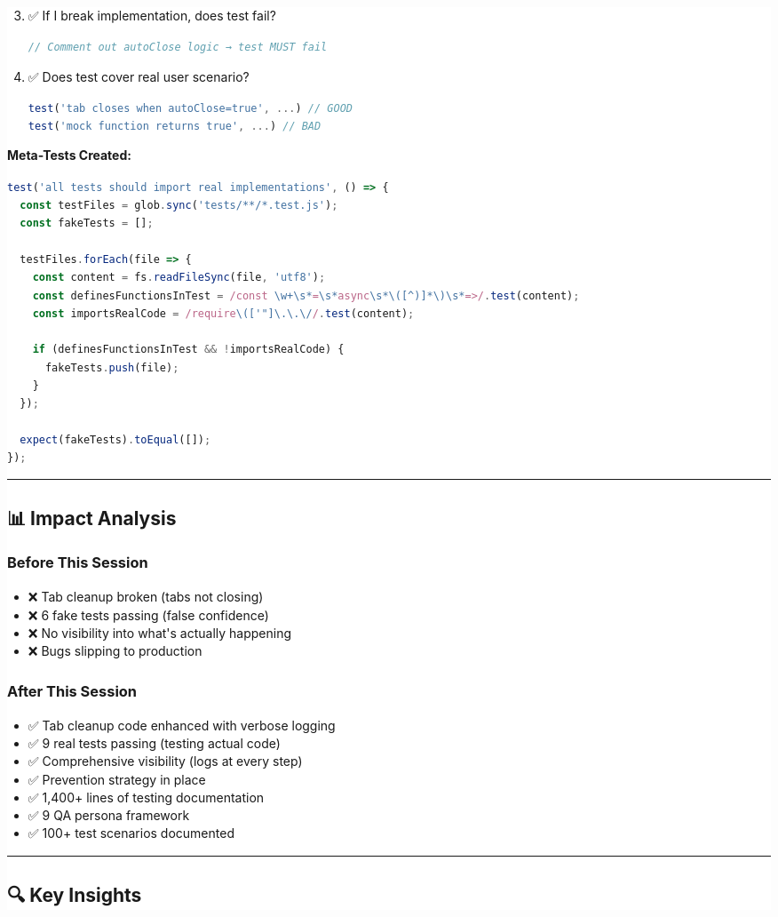3. ✅ If I break implementation, does test fail?
   ```javascript
   // Comment out autoClose logic → test MUST fail
   ```

4. ✅ Does test cover real user scenario?
   ```javascript
   test('tab closes when autoClose=true', ...) // GOOD
   test('mock function returns true', ...) // BAD
   ```

**Meta-Tests Created:**
```javascript
test('all tests should import real implementations', () => {
  const testFiles = glob.sync('tests/**/*.test.js');
  const fakeTests = [];

  testFiles.forEach(file => {
    const content = fs.readFileSync(file, 'utf8');
    const definesFunctionsInTest = /const \w+\s*=\s*async\s*\([^)]*\)\s*=>/.test(content);
    const importsRealCode = /require\(['"]\.\.\//.test(content);

    if (definesFunctionsInTest && !importsRealCode) {
      fakeTests.push(file);
    }
  });

  expect(fakeTests).toEqual([]);
});
```

---

## 📊 Impact Analysis

### Before This Session
- ❌ Tab cleanup broken (tabs not closing)
- ❌ 6 fake tests passing (false confidence)
- ❌ No visibility into what's actually happening
- ❌ Bugs slipping to production

### After This Session
- ✅ Tab cleanup code enhanced with verbose logging
- ✅ 9 real tests passing (testing actual code)
- ✅ Comprehensive visibility (logs at every step)
- ✅ Prevention strategy in place
- ✅ 1,400+ lines of testing documentation
- ✅ 9 QA persona framework
- ✅ 100+ test scenarios documented

---

## 🔍 Key Insights
